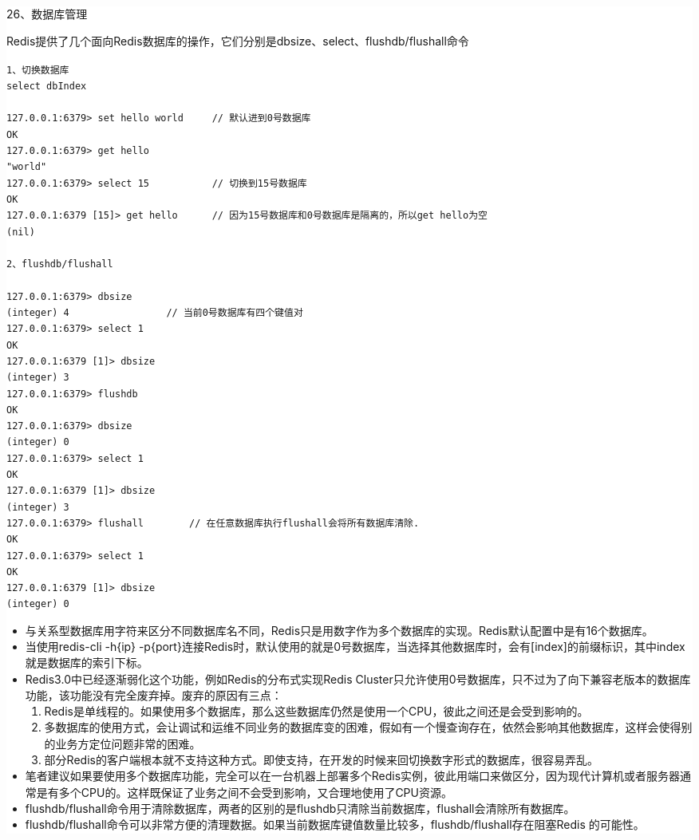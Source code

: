 26、数据库管理

Redis提供了几个面向Redis数据库的操作，它们分别是dbsize、select、flushdb/flushall命令

```
1、切换数据库
select dbIndex

127.0.0.1:6379> set hello world     // 默认进到0号数据库
OK
127.0.0.1:6379> get hello
"world"
127.0.0.1:6379> select 15           // 切换到15号数据库
OK
127.0.0.1:6379 [15]> get hello      // 因为15号数据库和0号数据库是隔离的，所以get hello为空
(nil)

2、flushdb/flushall

127.0.0.1:6379> dbsize
(integer) 4                 // 当前0号数据库有四个键值对
127.0.0.1:6379> select 1
OK
127.0.0.1:6379 [1]> dbsize
(integer) 3
127.0.0.1:6379> flushdb
OK
127.0.0.1:6379> dbsize
(integer) 0
127.0.0.1:6379> select 1
OK
127.0.0.1:6379 [1]> dbsize
(integer) 3
127.0.0.1:6379> flushall        // 在任意数据库执行flushall会将所有数据库清除.
OK
127.0.0.1:6379> select 1
OK
127.0.0.1:6379 [1]> dbsize
(integer) 0
```
- 与关系型数据库用字符来区分不同数据库名不同，Redis只是用数字作为多个数据库的实现。Redis默认配置中是有16个数据库。
- 当使用redis-cli -h{ip} -p{port}连接Redis时，默认使用的就是0号数据库，当选择其他数据库时，会有[index]的前缀标识，其中index就是数据库的索引下标。
- Redis3.0中已经逐渐弱化这个功能，例如Redis的分布式实现Redis Cluster只允许使用0号数据库，只不过为了向下兼容老版本的数据库功能，该功能没有完全废弃掉。废弃的原因有三点：
    1. Redis是单线程的。如果使用多个数据库，那么这些数据库仍然是使用一个CPU，彼此之间还是会受到影响的。
    2. 多数据库的使用方式，会让调试和运维不同业务的数据库变的困难，假如有一个慢查询存在，依然会影响其他数据库，这样会使得别的业务方定位问题非常的困难。
    3. 部分Redis的客户端根本就不支持这种方式。即使支持，在开发的时候来回切换数字形式的数据库，很容易弄乱。
- 笔者建议如果要使用多个数据库功能，完全可以在一台机器上部署多个Redis实例，彼此用端口来做区分，因为现代计算机或者服务器通常是有多个CPU的。这样既保证了业务之间不会受到影响，又合理地使用了CPU资源。
- flushdb/flushall命令用于清除数据库，两者的区别的是flushdb只清除当前数据库，flushall会清除所有数据库。
- flushdb/flushall命令可以非常方便的清理数据。如果当前数据库键值数量比较多，flushdb/flushall存在阻塞Redis 的可能性。
